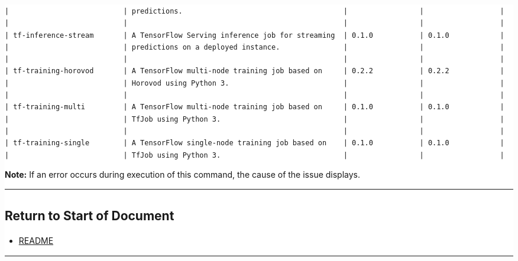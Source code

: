 ```
|                           | predictions.                                      |                 |                  |
|                           |                                                   |                 |                  | 
| tf-inference-stream       | A TensorFlow Serving inference job for streaming  | 0.1.0           | 0.1.0            |
|                           | predictions on a deployed instance.               |                 |                  |
|                           |                                                   |                 |                  | 
| tf-training-horovod       | A TensorFlow multi-node training job based on     | 0.2.2           | 0.2.2            |
|                           | Horovod using Python 3.                           |                 |                  |
|                           |                                                   |                 |                  | 
| tf-training-multi         | A TensorFlow multi-node training job based on     | 0.1.0           | 0.1.0            |
|                           | TfJob using Python 3.                             |                 |                  |
|                           |                                                   |                 |                  | 
| tf-training-single        | A TensorFlow single-node training job based on    | 0.1.0           | 0.1.0            |
|                           | TfJob using Python 3.                             |                 |                  |
```

**Note:** If an error occurs during execution of this command, the cause of the issue displays.

----------------------

## Return to Start of Document

* [README](../README.md)
----------------------
